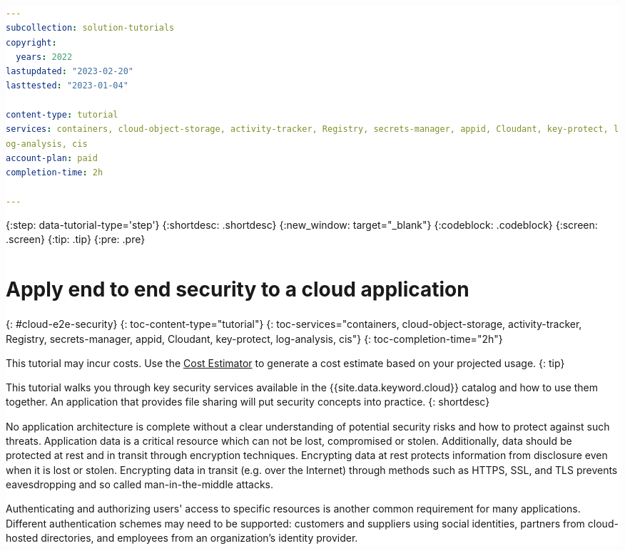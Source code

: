 ```yaml
---
subcollection: solution-tutorials
copyright:
  years: 2022
lastupdated: "2023-02-20"
lasttested: "2023-01-04"

content-type: tutorial
services: containers, cloud-object-storage, activity-tracker, Registry, secrets-manager, appid, Cloudant, key-protect, log-analysis, cis
account-plan: paid
completion-time: 2h

---
```


{:step: data-tutorial-type='step'}
{:shortdesc: .shortdesc}
{:new_window: target="_blank"}
{:codeblock: .codeblock}
{:screen: .screen}
{:tip: .tip}
{:pre: .pre}

# Apply end to end security to a cloud application
{: #cloud-e2e-security}
{: toc-content-type="tutorial"}
{: toc-services="containers, cloud-object-storage, activity-tracker, Registry, secrets-manager, appid, Cloudant, key-protect, log-analysis, cis"}
{: toc-completion-time="2h"}

This tutorial may incur costs. Use the [Cost Estimator](https://{DomainName}/estimator/review) to generate a cost estimate based on your projected usage.
{: tip}


This tutorial walks you through key security services available in the {{site.data.keyword.cloud}} catalog and how to use them together. An application that provides file sharing will put security concepts into practice.
{: shortdesc}

No application architecture is complete without a clear understanding of potential security risks and how to protect against such threats. Application data is a critical resource which can not be lost, compromised or stolen. Additionally, data should be protected at rest and in transit through encryption techniques. Encrypting data at rest protects information from disclosure even when it is lost or stolen. Encrypting data in transit (e.g. over the Internet) through methods such as HTTPS, SSL, and TLS prevents eavesdropping and so called man-in-the-middle attacks.

Authenticating and authorizing users' access to specific resources is another common requirement for many applications. Different authentication schemes may need to be supported: customers and suppliers using social identities, partners from cloud-hosted directories, and employees from an organization’s identity provider.
